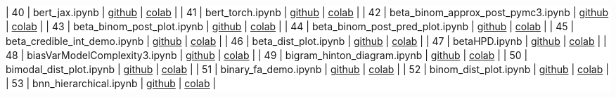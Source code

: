 |  40 | bert_jax.ipynb                                      | [<span id=bert_jax.ipynb>github</span>](https://github.com/probml/pyprobml/blob/master/notebooks/book1/15/bert_jax.ipynb)                                                                           | [colab](https://colab.research.google.com/github/probml/pyprobml/blob/master/notebooks/book1/15/bert_jax.ipynb)                                         |
|  41 | bert_torch.ipynb                                    | [<span id=bert_torch.ipynb>github</span>](https://github.com/probml/pyprobml/blob/master/notebooks/book1/15/bert_torch.ipynb)                                                                       | [colab](https://colab.research.google.com/github/probml/pyprobml/blob/master/notebooks/book1/15/bert_torch.ipynb)                                       |
|  42 | beta_binom_approx_post_pymc3.ipynb                  | [<span id=beta_binom_approx_post_pymc3.ipynb>github</span>](https://github.com/probml/pyprobml/blob/master/notebooks/book1/04/beta_binom_approx_post_pymc3.ipynb)                                   | [colab](https://colab.research.google.com/github/probml/pyprobml/blob/master/notebooks/book1/04/beta_binom_approx_post_pymc3.ipynb)                     |
|  43 | beta_binom_post_plot.ipynb                          | [<span id=beta_binom_post_plot.ipynb>github</span>](https://github.com/probml/pyprobml/blob/master/notebooks/book1/04/beta_binom_post_plot.ipynb)                                                   | [colab](https://colab.research.google.com/github/probml/pyprobml/blob/master/notebooks/book1/04/beta_binom_post_plot.ipynb)                             |
|  44 | beta_binom_post_pred_plot.ipynb                     | [<span id=beta_binom_post_pred_plot.ipynb>github</span>](https://github.com/probml/pyprobml/blob/master/notebooks/book1/04/beta_binom_post_pred_plot.ipynb)                                         | [colab](https://colab.research.google.com/github/probml/pyprobml/blob/master/notebooks/book1/04/beta_binom_post_pred_plot.ipynb)                        |
|  45 | beta_credible_int_demo.ipynb                        | [<span id=beta_credible_int_demo.ipynb>github</span>](https://github.com/probml/pyprobml/blob/master/notebooks/book1/04/beta_credible_int_demo.ipynb)                                               | [colab](https://colab.research.google.com/github/probml/pyprobml/blob/master/notebooks/book1/04/beta_credible_int_demo.ipynb)                           |
|  46 | beta_dist_plot.ipynb                                | [<span id=beta_dist_plot.ipynb>github</span>](https://github.com/probml/pyprobml/blob/master/notebooks/book1/02/beta_dist_plot.ipynb)                                                               | [colab](https://colab.research.google.com/github/probml/pyprobml/blob/master/notebooks/book1/02/beta_dist_plot.ipynb)                                   |
|  47 | betaHPD.ipynb                                       | [<span id=betaHPD.ipynb>github</span>](https://github.com/probml/pyprobml/blob/master/notebooks/book1/04/betaHPD.ipynb)                                                                             | [colab](https://colab.research.google.com/github/probml/pyprobml/blob/master/notebooks/book1/04/betaHPD.ipynb)                                          |
|  48 | biasVarModelComplexity3.ipynb                       | [<span id=biasVarModelComplexity3.ipynb>github</span>](https://github.com/probml/pyprobml/blob/master/notebooks/book1/04/biasVarModelComplexity3.ipynb)                                             | [colab](https://colab.research.google.com/github/probml/pyprobml/blob/master/notebooks/book1/04/biasVarModelComplexity3.ipynb)                          |
|  49 | bigram_hinton_diagram.ipynb                         | [<span id=bigram_hinton_diagram.ipynb>github</span>](https://github.com/probml/pyprobml/blob/master/notebooks/book2/02/bigram_hinton_diagram.ipynb)                                                 | [colab](https://colab.research.google.com/github/probml/pyprobml/blob/master/notebooks/book2/02/bigram_hinton_diagram.ipynb)                            |
|  50 | bimodal_dist_plot.ipynb                             | [<span id=bimodal_dist_plot.ipynb>github</span>](https://github.com/probml/pyprobml/blob/master/notebooks/book1/02/bimodal_dist_plot.ipynb)                                                         | [colab](https://colab.research.google.com/github/probml/pyprobml/blob/master/notebooks/book1/02/bimodal_dist_plot.ipynb)                                |
|  51 | binary_fa_demo.ipynb                                | [<span id=binary_fa_demo.ipynb>github</span>](https://github.com/probml/pyprobml/blob/master/notebooks/book1/20/binary_fa_demo.ipynb)                                                               | [colab](https://colab.research.google.com/github/probml/pyprobml/blob/master/notebooks/book1/20/binary_fa_demo.ipynb)                                   |
|  52 | binom_dist_plot.ipynb                               | [<span id=binom_dist_plot.ipynb>github</span>](https://github.com/probml/pyprobml/blob/master/notebooks/book1/02/binom_dist_plot.ipynb)                                                             | [colab](https://colab.research.google.com/github/probml/pyprobml/blob/master/notebooks/book1/02/binom_dist_plot.ipynb)                                  |
|  53 | bnn_hierarchical.ipynb                              | [<span id=bnn_hierarchical.ipynb>github</span>](https://github.com/probml/pyprobml/blob/master/notebooks/book2/17/bnn_hierarchical.ipynb)                                                           | [colab](https://colab.research.google.com/github/probml/pyprobml/blob/master/notebooks/book2/17/bnn_hierarchical.ipynb)                                 |